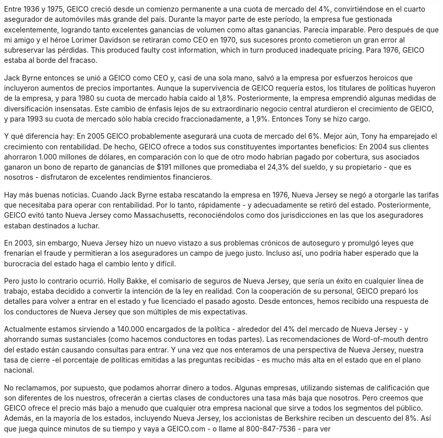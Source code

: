 
Entre 1936 y 1975, GEICO creció desde un comienzo permanente a una cuota de mercado del 4%, convirtiéndose en el cuarto asegurador de automóviles más grande del país. Durante la mayor parte de este período, la empresa fue gestionada excelentemente, logrando tanto excelentes ganancias de volumen como altas ganancias. Parecía imparable. Pero después de que mi amigo y el héroe Lorimer Davidson se retiraran como CEO en 1970, sus sucesores pronto cometieron un gran error al subreservar las pérdidas. This produced faulty cost information, which in turn produced inadequate pricing. Para 1976, GEICO estaba al borde del fracaso.


Jack Byrne entonces se unió a GEICO como CEO y, casi de una sola mano, salvó a la empresa por esfuerzos heroicos que incluyeron aumentos de precios importantes. Aunque la supervivencia de GEICO requería estos, los titulares de políticas huyeron de la empresa, y para 1980 su cuota de mercado había caído al 1,8%. Posteriormente, la empresa emprendió algunas medidas de diversificación insensatas. Este cambio de énfasis lejos de su extraordinario negocio central aturdieron el crecimiento de GEICO, y para 1993 su cuota de mercado sólo había crecido fraccionadamente, a 1,9%. Entonces Tony se hizo cargo.


Y qué diferencia hay: En 2005 GEICO probablemente asegurará una cuota de mercado del 6%. Mejor aún, Tony ha emparejado el crecimiento con rentabilidad. De hecho, GEICO ofrece a todos sus constituyentes importantes beneficios: En 2004 sus clientes ahorraron 1.000 millones de dólares, en comparación con lo que de otro modo habrían pagado por cobertura, sus asociados ganaron un bono de reparto de ganancias de $191 millones que promediaba el 24,3% del sueldo, y su propietario - que es nosotros - disfrutaron de excelentes rendimientos financieros.


Hay más buenas noticias. Cuando Jack Byrne estaba rescatando la empresa en 1976, Nueva Jersey se negó a otorgarle las tarifas que necesitaba para operar con rentabilidad. Por lo tanto, rápidamente - y adecuadamente se retiró del estado. Posteriormente, GEICO evitó tanto Nueva Jersey como Massachusetts, reconociéndolos como dos jurisdicciones en las que los aseguradores estaban destinados a luchar.


En 2003, sin embargo, Nueva Jersey hizo un nuevo vistazo a sus problemas crónicos de autoseguro y promulgó leyes que frenarían el fraude y permitieran a los aseguradores un campo de juego justo. Incluso así, uno podría haber esperado que la burocracia del estado haga el cambio lento y difícil.


Pero justo lo contrario ocurrió. Holly Bakke, el comisario de seguros de Nueva Jersey, que sería un éxito en cualquier línea de trabajo, estaba decidido a convertir la intención de la ley en realidad. Con la cooperación de su personal, GEICO preparó los detalles para volver a entrar en el estado y fue licenciado el pasado agosto. Desde entonces, hemos recibido una respuesta de los conductores de Nueva Jersey que son múltiples de mis expectativas.


Actualmente estamos sirviendo a 140.000 encargados de la política - alrededor del 4% del mercado de Nueva Jersey - y ahorrando sumas sustanciales (como hacemos conductores en todas partes). Las recomendaciones de Word-of-mouth dentro del estado están causando consultas para entrar. Y una vez que nos enteramos de una perspectiva de Nueva Jersey, nuestra tasa de cierre -el porcentaje de políticas emitidas a las preguntas recibidas - es mucho más alta en el estado que en el plano nacional.



No reclamamos, por supuesto, que podamos ahorrar dinero a todos. Algunas empresas, utilizando sistemas de calificación que son diferentes de los nuestros, ofrecerán a ciertas clases de conductores una tasa más baja que nosotros. Pero creemos que GEICO ofrece el precio más bajo a menudo que cualquier otra empresa nacional que sirve a todos los segmentos del público. Además, en la mayoría de los estados, incluyendo Nueva Jersey, los accionistas de Berkshire reciben un descuento del 8%. Así que juega quince minutos de su tiempo y vaya a GEICO.com - o llame al 800-847-7536 - para ver
